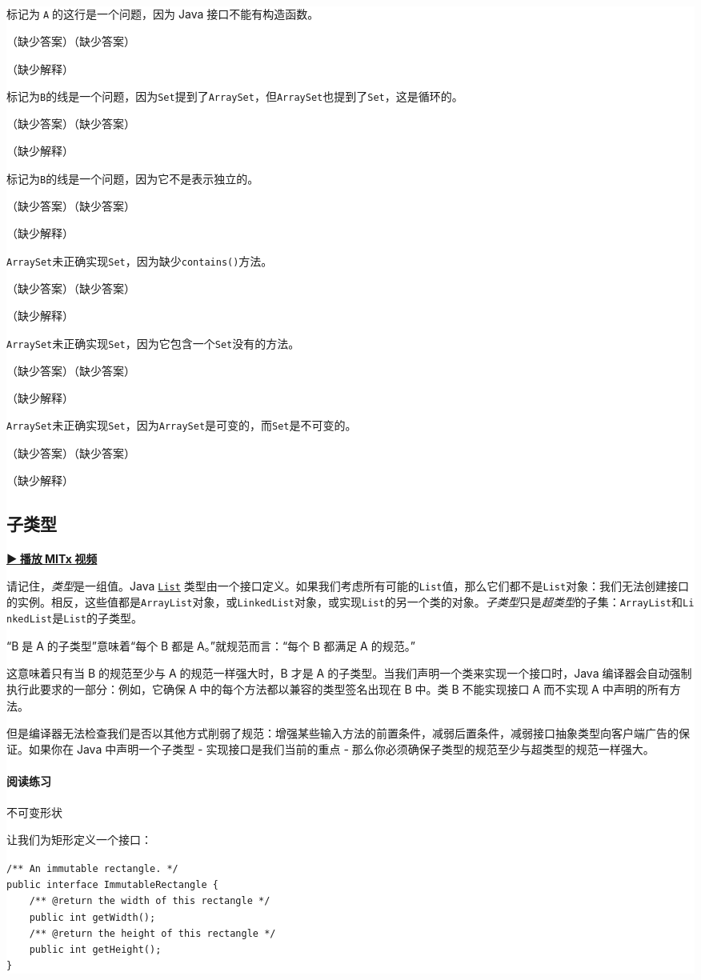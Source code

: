 标记为 `A` 的这行是一个问题，因为 Java 接口不能有构造函数。

（缺少答案）（缺少答案）

（缺少解释）

标记为`B`的线是一个问题，因为`Set`提到了`ArraySet`，但`ArraySet`也提到了`Set`，这是循环的。

（缺少答案）（缺少答案）

（缺少解释）

标记为`B`的线是一个问题，因为它不是表示独立的。

（缺少答案）（缺少答案）

（缺少解释）

`ArraySet`未正确实现`Set`，因为缺少`contains()`方法。

（缺少答案）（缺少答案）

（缺少解释）

`ArraySet`未正确实现`Set`，因为它包含一个`Set`没有的方法。

（缺少答案）（缺少答案）

（缺少解释）

`ArraySet`未正确实现`Set`，因为`ArraySet`是可变的，而`Set`是不可变的。

（缺少答案）（缺少答案）

（缺少解释）

## 子类型

[**▶︎ 播放 MITx 视频**](https://courses.csail.mit.edu/6.005/video/reading_13_interfaces,subtypes/rHQxjghbGY4)

请记住，*类型*是一组值。Java [`List`](http://docs.oracle.com/javase/8/docs/api/?java/util/List.html) 类型由一个接口定义。如果我们考虑所有可能的`List`值，那么它们都不是`List`对象：我们无法创建接口的实例。相反，这些值都是`ArrayList`对象，或`LinkedList`对象，或实现`List`的另一个类的对象。*子类型*只是*超类型*的子集：`ArrayList`和`LinkedList`是`List`的子类型。

“B 是 A 的子类型”意味着“每个 B 都是 A。”就规范而言：“每个 B 都满足 A 的规范。”

这意味着只有当 B 的规范至少与 A 的规范一样强大时，B 才是 A 的子类型。当我们声明一个类来实现一个接口时，Java 编译器会自动强制执行此要求的一部分：例如，它确保 A 中的每个方法都以兼容的类型签名出现在 B 中。类 B 不能实现接口 A 而不实现 A 中声明的所有方法。

但是编译器无法检查我们是否以其他方式削弱了规范：增强某些输入方法的前置条件，减弱后置条件，减弱接口抽象类型向客户端广告的保证。如果你在 Java 中声明一个子类型 - 实现接口是我们当前的重点 - 那么你必须确保子类型的规范至少与超类型的规范一样强大。

#### 阅读练习

不可变形状

让我们为矩形定义一个接口：

```
/** An immutable rectangle. */
public interface ImmutableRectangle {
    /** @return the width of this rectangle */
    public int getWidth();
    /** @return the height of this rectangle */
    public int getHeight();
}
```

